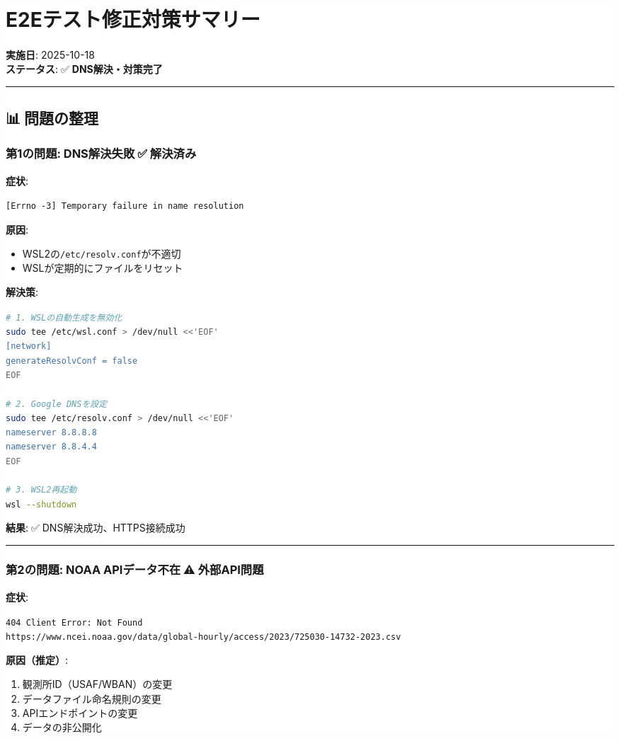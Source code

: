 # E2Eテスト修正対策サマリー

**実施日**: 2025-10-18  
**ステータス**: ✅ **DNS解決・対策完了**

---

## 📊 問題の整理

### 第1の問題: DNS解決失敗 ✅ **解決済み**

**症状**:
```
[Errno -3] Temporary failure in name resolution
```

**原因**:
- WSL2の`/etc/resolv.conf`が不適切
- WSLが定期的にファイルをリセット

**解決策**:
```bash
# 1. WSLの自動生成を無効化
sudo tee /etc/wsl.conf > /dev/null <<'EOF'
[network]
generateResolvConf = false
EOF

# 2. Google DNSを設定
sudo tee /etc/resolv.conf > /dev/null <<'EOF'
nameserver 8.8.8.8
nameserver 8.8.4.4
EOF

# 3. WSL2再起動
wsl --shutdown
```

**結果**: ✅ DNS解決成功、HTTPS接続成功

---

### 第2の問題: NOAA APIデータ不在 ⚠️ **外部API問題**

**症状**:
```
404 Client Error: Not Found
https://www.ncei.noaa.gov/data/global-hourly/access/2023/725030-14732-2023.csv
```

**原因（推定）**:
1. 観測所ID（USAF/WBAN）の変更
2. データファイル命名規則の変更
3. APIエンドポイントの変更
4. データの非公開化
